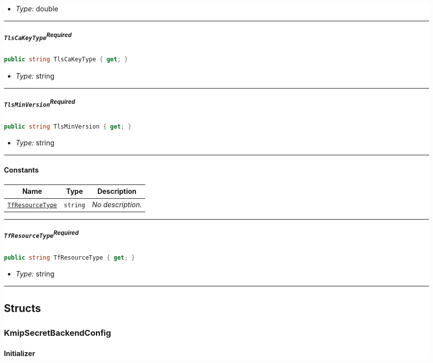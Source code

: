 - *Type:* double

---

##### `TlsCaKeyType`<sup>Required</sup> <a name="TlsCaKeyType" id="@cdktf/provider-vault.kmipSecretBackend.KmipSecretBackend.property.tlsCaKeyType"></a>

```csharp
public string TlsCaKeyType { get; }
```

- *Type:* string

---

##### `TlsMinVersion`<sup>Required</sup> <a name="TlsMinVersion" id="@cdktf/provider-vault.kmipSecretBackend.KmipSecretBackend.property.tlsMinVersion"></a>

```csharp
public string TlsMinVersion { get; }
```

- *Type:* string

---

#### Constants <a name="Constants" id="Constants"></a>

| **Name** | **Type** | **Description** |
| --- | --- | --- |
| <code><a href="#@cdktf/provider-vault.kmipSecretBackend.KmipSecretBackend.property.tfResourceType">TfResourceType</a></code> | <code>string</code> | *No description.* |

---

##### `TfResourceType`<sup>Required</sup> <a name="TfResourceType" id="@cdktf/provider-vault.kmipSecretBackend.KmipSecretBackend.property.tfResourceType"></a>

```csharp
public string TfResourceType { get; }
```

- *Type:* string

---

## Structs <a name="Structs" id="Structs"></a>

### KmipSecretBackendConfig <a name="KmipSecretBackendConfig" id="@cdktf/provider-vault.kmipSecretBackend.KmipSecretBackendConfig"></a>

#### Initializer <a name="Initializer" id="@cdktf/provider-vault.kmipSecretBackend.KmipSecretBackendConfig.Initializer"></a>
